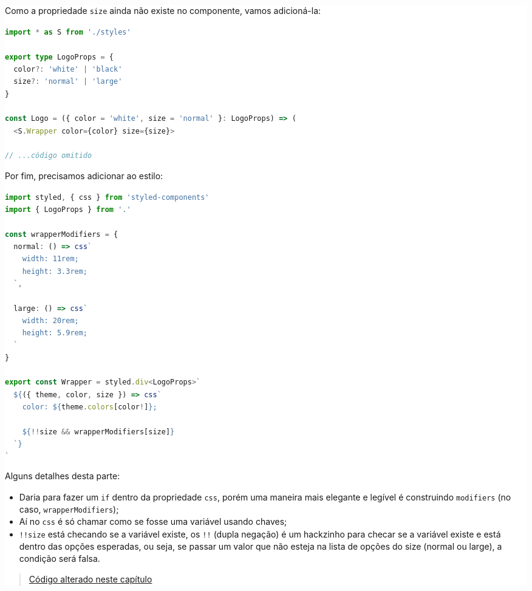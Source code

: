 Como a propriedade `size` ainda não existe no componente, vamos adicioná-la:

```typescript
import * as S from './styles'

export type LogoProps = {
  color?: 'white' | 'black'
  size?: 'normal' | 'large'
}

const Logo = ({ color = 'white', size = 'normal' }: LogoProps) => (
  <S.Wrapper color={color} size={size}>

// ...código omitido
```

Por fim, precisamos adicionar ao estilo:

```typescript
import styled, { css } from 'styled-components'
import { LogoProps } from '.'

const wrapperModifiers = {
  normal: () => css`
    width: 11rem;
    height: 3.3rem;
  `,

  large: () => css`
    width: 20rem;
    height: 5.9rem;
  `
}

export const Wrapper = styled.div<LogoProps>`
  ${({ theme, color, size }) => css`
    color: ${theme.colors[color!]};

    ${!!size && wrapperModifiers[size]}
  `}
`
```

Alguns detalhes desta parte:

- Daria para fazer um `if` dentro da propriedade `css`, porém uma maneira mais elegante e legível é construindo `modifiers` (no caso, `wrapperModifiers`);
- Aí no `css` é só chamar como se fosse uma variável usando chaves;
- `!!size` está checando se a variável existe, os `!!` (dupla negação) é um hackzinho para checar se a variável existe e está dentro das opções esperadas, ou seja, se passar um valor que não esteja na lista de opções do size (normal ou large), a condição será falsa.

> [Código alterado neste capítulo](https://github.com/caderno-dev/curso_udemy_react-avancado_client/commit/fb3cf01495faf6f43c523029ec33534b986766e4)
